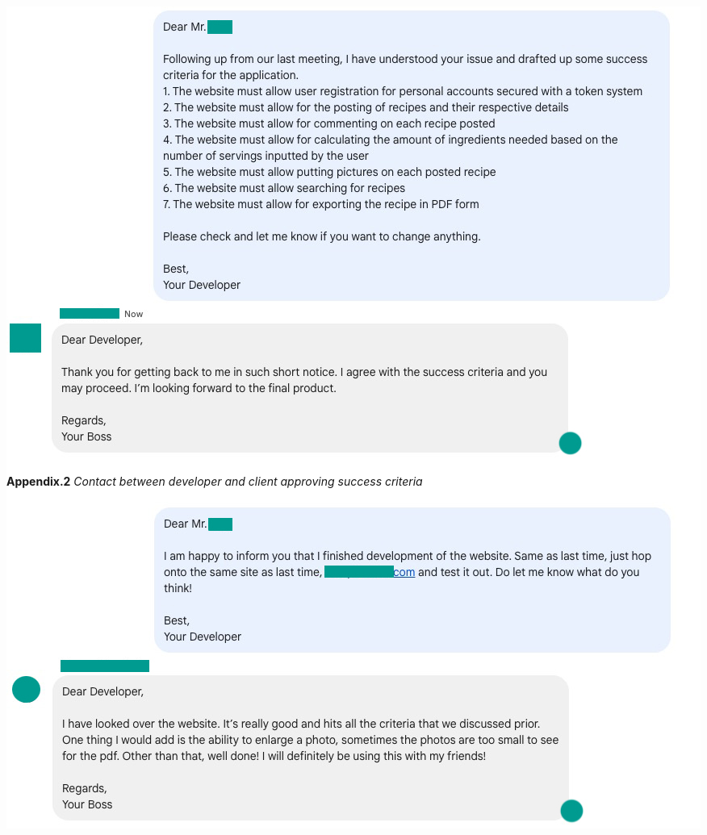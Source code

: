 ![](Assets/SuccessCriteriaConfirm2.jpg)

**Appendix.2** *Contact between developer and client approving success criteria*

![](Assets/ClientFinal.jpg)
